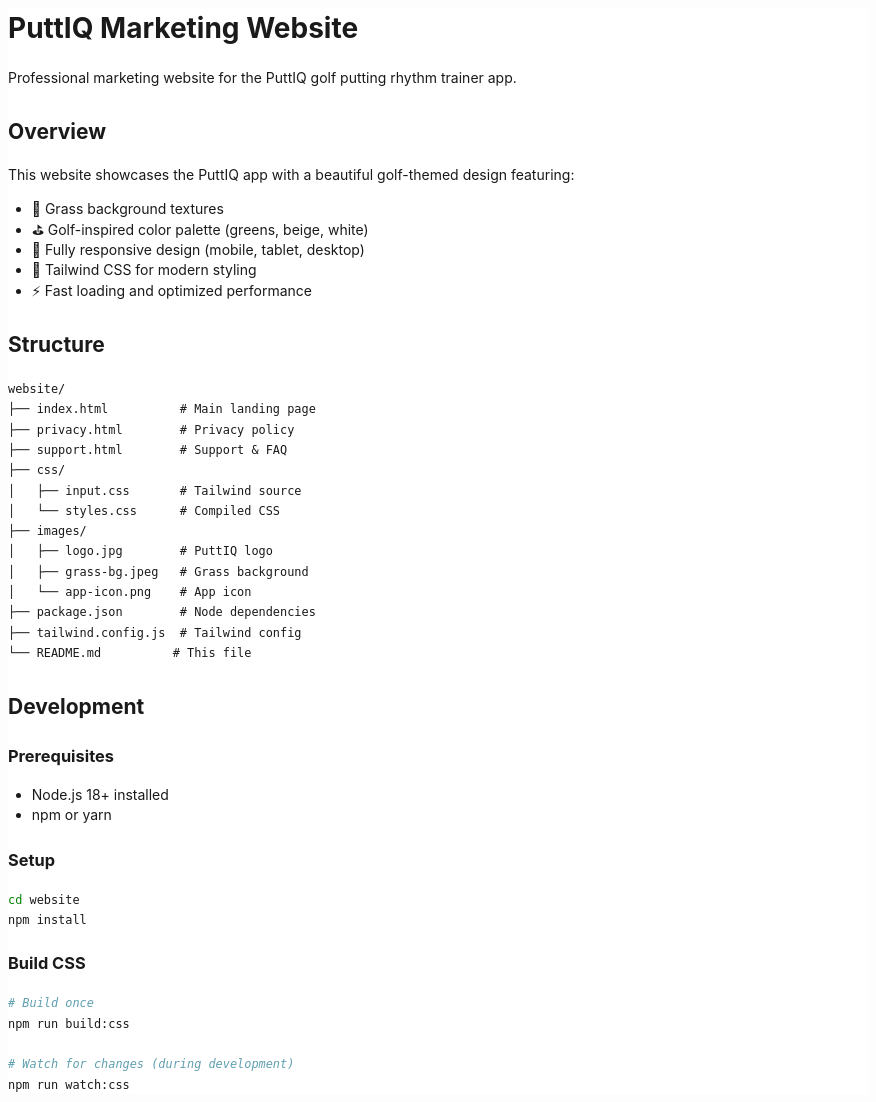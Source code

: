 # PuttIQ Marketing Website

Professional marketing website for the PuttIQ golf putting rhythm trainer app.

## Overview

This website showcases the PuttIQ app with a beautiful golf-themed design featuring:
- 🌿 Grass background textures
- ⛳ Golf-inspired color palette (greens, beige, white)
- 📱 Fully responsive design (mobile, tablet, desktop)
- 🎨 Tailwind CSS for modern styling
- ⚡ Fast loading and optimized performance

## Structure

```
website/
├── index.html          # Main landing page
├── privacy.html        # Privacy policy
├── support.html        # Support & FAQ
├── css/
│   ├── input.css       # Tailwind source
│   └── styles.css      # Compiled CSS
├── images/
│   ├── logo.jpg        # PuttIQ logo
│   ├── grass-bg.jpeg   # Grass background
│   └── app-icon.png    # App icon
├── package.json        # Node dependencies
├── tailwind.config.js  # Tailwind config
└── README.md          # This file
```

## Development

### Prerequisites
- Node.js 18+ installed
- npm or yarn

### Setup
```bash
cd website
npm install
```

### Build CSS
```bash
# Build once
npm run build:css

# Watch for changes (during development)
npm run watch:css
```
